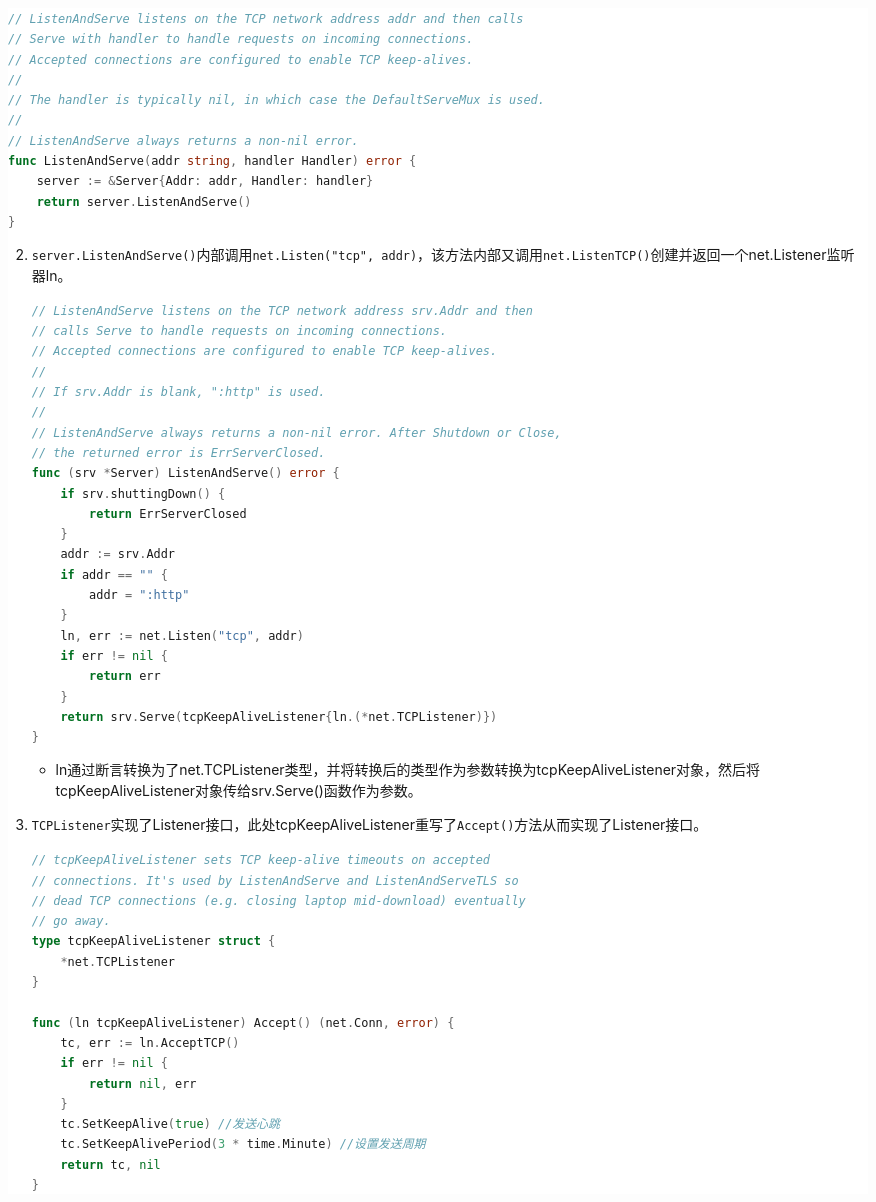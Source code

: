    ```go
   // ListenAndServe listens on the TCP network address addr and then calls
   // Serve with handler to handle requests on incoming connections.
   // Accepted connections are configured to enable TCP keep-alives.
   //
   // The handler is typically nil, in which case the DefaultServeMux is used.
   //
   // ListenAndServe always returns a non-nil error.
   func ListenAndServe(addr string, handler Handler) error {
       server := &Server{Addr: addr, Handler: handler}
       return server.ListenAndServe()
   }
   ```

2. `server.ListenAndServe()`内部调用`net.Listen("tcp", addr)`，该方法内部又调用`net.ListenTCP()`创建并返回一个net.Listener监听器ln。

   ```go
   // ListenAndServe listens on the TCP network address srv.Addr and then
   // calls Serve to handle requests on incoming connections.
   // Accepted connections are configured to enable TCP keep-alives.
   //
   // If srv.Addr is blank, ":http" is used.
   //
   // ListenAndServe always returns a non-nil error. After Shutdown or Close,
   // the returned error is ErrServerClosed.
   func (srv *Server) ListenAndServe() error {
       if srv.shuttingDown() {
           return ErrServerClosed
       }
       addr := srv.Addr
       if addr == "" {
           addr = ":http"
       }
       ln, err := net.Listen("tcp", addr)
       if err != nil {
           return err
       }
       return srv.Serve(tcpKeepAliveListener{ln.(*net.TCPListener)})
   }
   ```

   - ln通过断言转换为了net.TCPListener类型，并将转换后的类型作为参数转换为tcpKeepAliveListener对象，然后将tcpKeepAliveListener对象传给srv.Serve()函数作为参数。

3. `TCPListener`实现了Listener接口，此处tcpKeepAliveListener重写了`Accept()`方法从而实现了Listener接口。

   ```go
   // tcpKeepAliveListener sets TCP keep-alive timeouts on accepted
   // connections. It's used by ListenAndServe and ListenAndServeTLS so
   // dead TCP connections (e.g. closing laptop mid-download) eventually
   // go away.
   type tcpKeepAliveListener struct {
       *net.TCPListener
   }
   
   func (ln tcpKeepAliveListener) Accept() (net.Conn, error) {
       tc, err := ln.AcceptTCP()
       if err != nil {
           return nil, err
       }
       tc.SetKeepAlive(true) //发送心跳
       tc.SetKeepAlivePeriod(3 * time.Minute) //设置发送周期
       return tc, nil
   }
   ```
